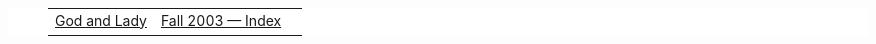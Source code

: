 

<figure class="table chapter-navigator">
  <table>
    <tbody>
      <tr>
        <td>
        <a href="/en/article/Thomas_Strawser/God_and_Lady">
          <span class="mdi mdi-arrow-left-drop-circle"></span><span class="pl-2">God and Lady</span>
        </a>
        </td>
        <td>
        <a href="/en/index/articles_spiritual_fellowship_journal#fall-2003">
          <span class="mdi mdi-book-open-variant"></span><span class="pl-2">Fall 2003 — Index</span>
        </a>
        </td>
        <td>
        </td>
      </tr>
    </tbody>
  </table>
</figure>
